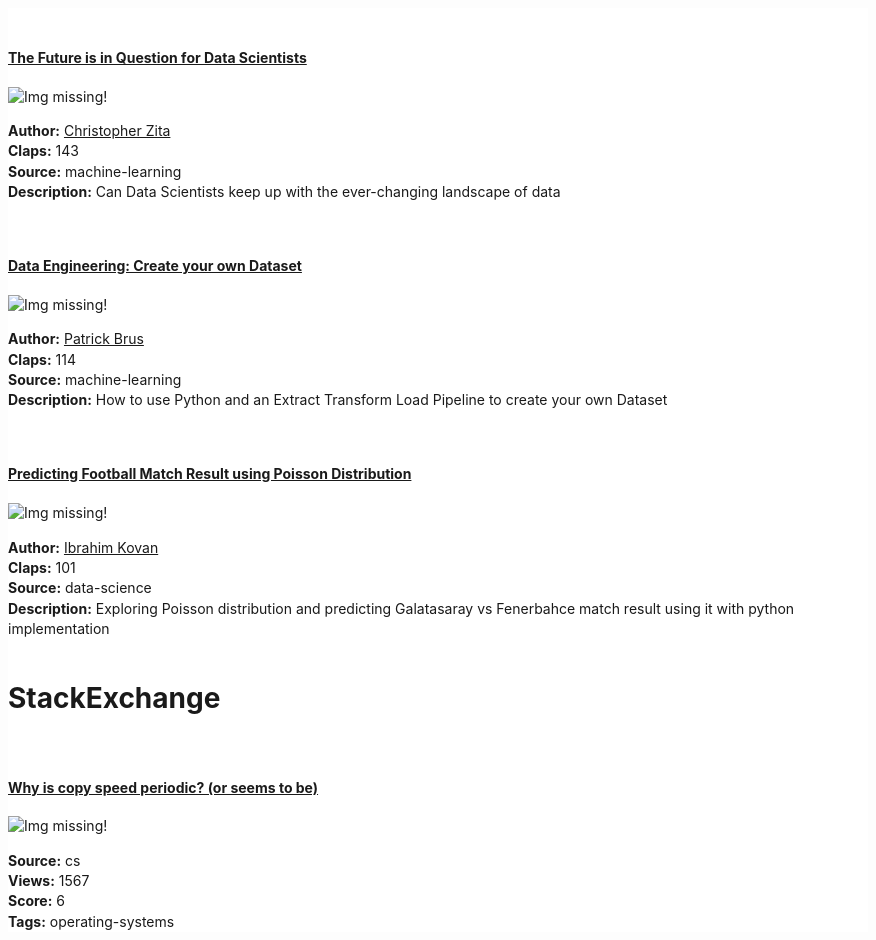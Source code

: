   <br>
  <div class="card">
  <h4><a href='https://medium.com/analytics-vidhya/the-future-is-in-question-for-data-scientists-18badad3c2b3'>The Future is in Question for Data Scientists</a></h4> 
  <div class="part2">
      <img src="https://miro.medium.com/max/2000/1*jfdwtvU6V6g99q3G7gq7dQ.png" alt="Img missing!" style="width:100%">
      <p><b>Author:</b> <a href='https://christopherzita.medium.com/'>Christopher Zita</a><br><b>Claps:</b> 143<br><b>Source:</b> <span class="badge badge-dark">machine-learning</span><br><b>Description:</b> Can Data Scientists keep up with the ever-changing landscape of data</p> 
  </div>
  </div>
      
  <br>
  <div class="card">
  <h4><a href='https://towardsdatascience.com/data-engineering-create-your-own-dataset-9c4d267eb838'>Data Engineering: Create your own Dataset</a></h4> 
  <div class="part2">
      <img src="https://miro.medium.com/max/2000/1*jfdwtvU6V6g99q3G7gq7dQ.png" alt="Img missing!" style="width:100%">
      <p><b>Author:</b> <a href='https://brus-patrick63.medium.com/'>Patrick Brus</a><br><b>Claps:</b> 114<br><b>Source:</b> <span class="badge badge-dark">machine-learning</span><br><b>Description:</b> How to use Python and an Extract Transform Load Pipeline to create your own Dataset</p> 
  </div>
  </div>
      
  <br>
  <div class="card">
  <h4><a href='https://towardsdatascience.com/predicting-football-match-result-using-poisson-distribution-ac72afbe36e0'>Predicting Football Match Result using Poisson Distribution</a></h4> 
  <div class="part2">
      <img src="https://miro.medium.com/max/2000/1*jfdwtvU6V6g99q3G7gq7dQ.png" alt="Img missing!" style="width:100%">
      <p><b>Author:</b> <a href='https://ibrahimkovan.medium.com/'>Ibrahim Kovan</a><br><b>Claps:</b> 101<br><b>Source:</b> <span class="badge badge-dark">data-science</span><br><b>Description:</b> Exploring Poisson distribution and predicting Galatasaray vs Fenerbahce match result using it with python implementation</p> 
  </div>
  </div>
      
# StackExchange 


  <br>
  <div class="card">
  <h4><a href='https://cs.stackexchange.com/questions/145647/why-is-copy-speed-periodic-or-seems-to-be'>Why is copy speed periodic? (or seems to be)</a></h4> 
  <div class="part2">
      <img src="https://cdn.sstatic.net/Sites/cs/Img/apple-touch-icon@2.png?v=324a3e0c2b03" alt="Img missing!" style="width:40%">
      <p><b>Source:</b> cs<br><b>Views:</b> 1567<br><b>Score:</b> 6<br><b>Tags:</b> <span class="badge badge-dark">operating-systems</span></p> 
  </div>
  </div>
      